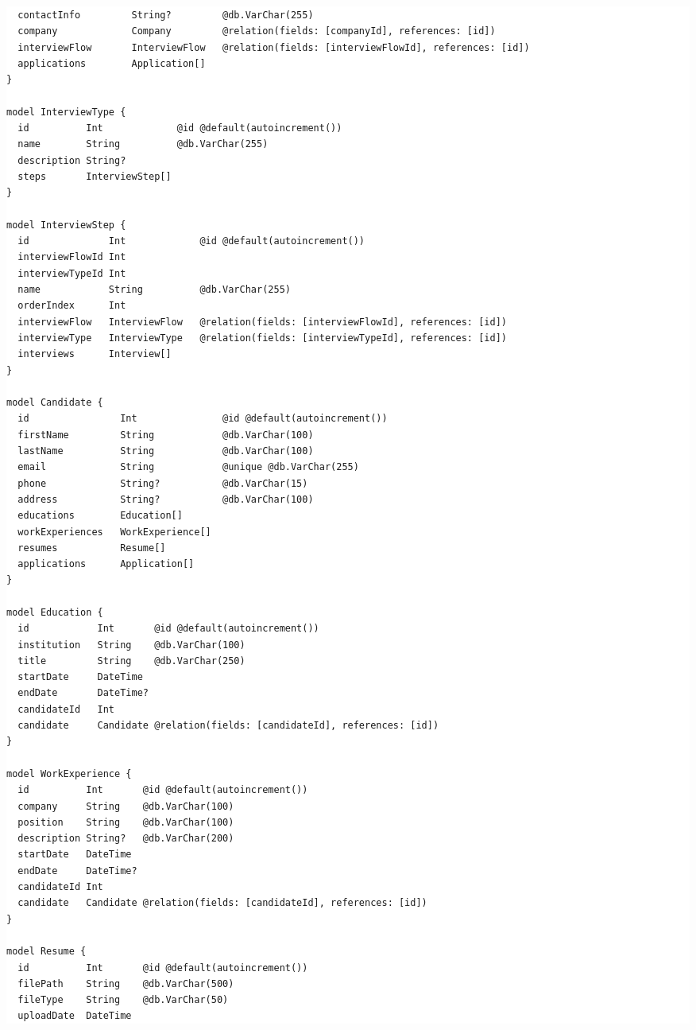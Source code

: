 ```prisma:backend/prisma/schema.prisma
  contactInfo         String?         @db.VarChar(255)
  company             Company         @relation(fields: [companyId], references: [id])
  interviewFlow       InterviewFlow   @relation(fields: [interviewFlowId], references: [id])
  applications        Application[]
}

model InterviewType {
  id          Int             @id @default(autoincrement())
  name        String          @db.VarChar(255)
  description String?
  steps       InterviewStep[]
}

model InterviewStep {
  id              Int             @id @default(autoincrement())
  interviewFlowId Int
  interviewTypeId Int
  name            String          @db.VarChar(255)
  orderIndex      Int
  interviewFlow   InterviewFlow   @relation(fields: [interviewFlowId], references: [id])
  interviewType   InterviewType   @relation(fields: [interviewTypeId], references: [id])
  interviews      Interview[]
}

model Candidate {
  id                Int               @id @default(autoincrement())
  firstName         String            @db.VarChar(100)
  lastName          String            @db.VarChar(100)
  email             String            @unique @db.VarChar(255)
  phone             String?           @db.VarChar(15)
  address           String?           @db.VarChar(100)
  educations        Education[]
  workExperiences   WorkExperience[]
  resumes           Resume[]
  applications      Application[]
}

model Education {
  id            Int       @id @default(autoincrement())
  institution   String    @db.VarChar(100)
  title         String    @db.VarChar(250)
  startDate     DateTime
  endDate       DateTime?
  candidateId   Int
  candidate     Candidate @relation(fields: [candidateId], references: [id])
}

model WorkExperience {
  id          Int       @id @default(autoincrement())
  company     String    @db.VarChar(100)
  position    String    @db.VarChar(100)
  description String?   @db.VarChar(200)
  startDate   DateTime
  endDate     DateTime?
  candidateId Int
  candidate   Candidate @relation(fields: [candidateId], references: [id])
}

model Resume {
  id          Int       @id @default(autoincrement())
  filePath    String    @db.VarChar(500)
  fileType    String    @db.VarChar(50)
  uploadDate  DateTime
```